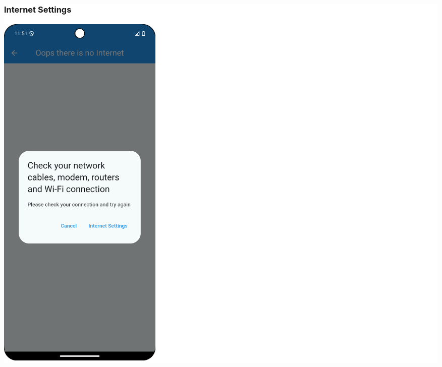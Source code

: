 ### Internet Settings
<img src="assets/screen_shots/check_internet_settings.png" alt="Search User" width="300" height= "667"/>
